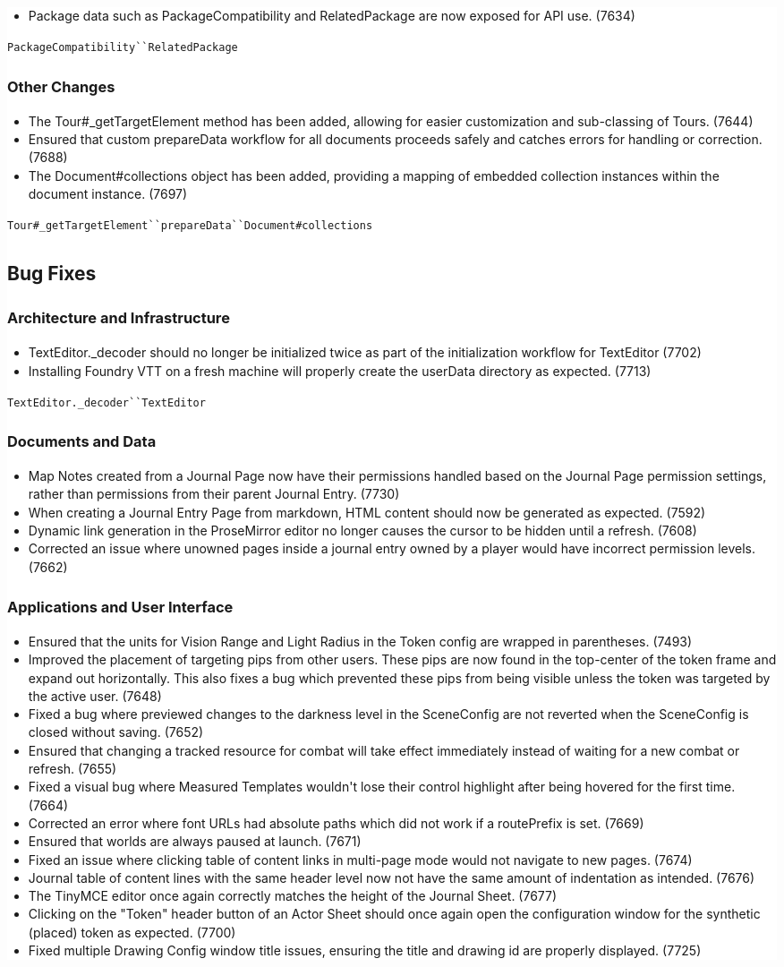 - Package data such as PackageCompatibility and RelatedPackage are now exposed for API use. (7634)

`PackageCompatibility``RelatedPackage`
### Other Changes

- The Tour#_getTargetElement method has been added, allowing for easier customization and sub-classing of Tours. (7644)
- Ensured that custom prepareData workflow for all documents proceeds safely and catches errors for handling or correction. (7688)
- The Document#collections object has been added, providing a mapping of embedded collection instances within the document instance. (7697)

`Tour#_getTargetElement``prepareData``Document#collections`
## Bug Fixes


### Architecture and Infrastructure

- TextEditor._decoder should no longer be initialized twice as part of the initialization workflow for TextEditor (7702)
- Installing Foundry VTT on a fresh machine will properly create the userData directory as expected. (7713)

`TextEditor._decoder``TextEditor`
### Documents and Data

- Map Notes created from a Journal Page now have their permissions handled based on the Journal Page permission settings, rather than permissions from their parent Journal Entry. (7730)
- When creating a Journal Entry Page from markdown, HTML content should now be generated as expected. (7592)
- Dynamic link generation in the ProseMirror editor no longer causes the cursor to be hidden until a refresh. (7608)
- Corrected an issue where unowned pages inside a journal entry owned by a player would have incorrect permission levels. (7662)


### Applications and User Interface

- Ensured that the units for Vision Range and Light Radius in the Token config are wrapped in parentheses. (7493)
- Improved the placement of targeting pips from other users. These pips are now found in the top-center of the token frame and expand out horizontally. This also fixes a bug which prevented these pips from being visible unless the token was targeted by the active user. (7648)
- Fixed a bug where previewed changes to the darkness level in the SceneConfig are not reverted when the SceneConfig is closed without saving. (7652)
- Ensured that changing a tracked resource for combat will take effect immediately instead of waiting for a new combat or refresh. (7655)
- Fixed a visual bug where Measured Templates wouldn't lose their control highlight after being hovered for the first time. (7664)
- Corrected an error where font URLs had absolute paths which did not work if a routePrefix is set. (7669)
- Ensured that worlds are always paused at launch. (7671)
- Fixed an issue where clicking table of content links in multi-page mode would not navigate to new pages. (7674)
- Journal table of content lines with the same header level now not have the same amount of indentation as intended. (7676)
- The TinyMCE editor once again correctly matches the height of the Journal Sheet. (7677)
- Clicking on the "Token" header button of an Actor Sheet should once again open the configuration window for the synthetic (placed) token as expected. (7700)
- Fixed multiple Drawing Config window title issues, ensuring the title and drawing id are properly displayed. (7725)

